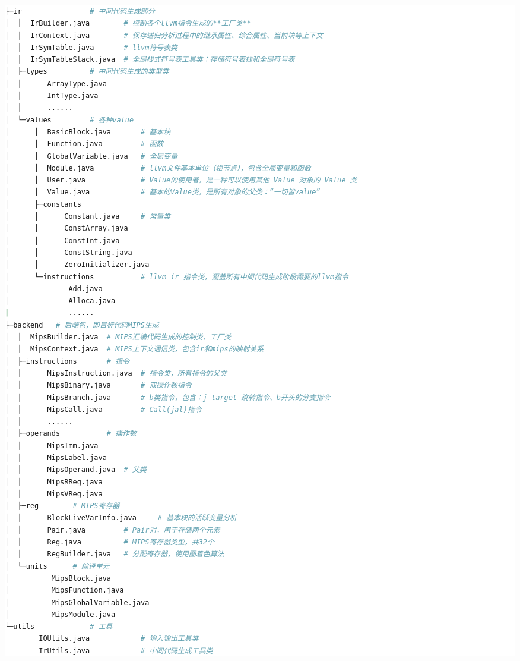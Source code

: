 ```bash
├─ir				# 中间代码生成部分
│  │  IrBuilder.java		# 控制各个llvm指令生成的**工厂类**
│  │  IrContext.java		# 保存递归分析过程中的继承属性、综合属性、当前块等上下文
│  │  IrSymTable.java		# llvm符号表类
│  │  IrSymTableStack.java	# 全局栈式符号表工具类：存储符号表栈和全局符号表
│  ├─types			# 中间代码生成的类型类
│  │      ArrayType.java
│  │      IntType.java
│  │      ......
│  └─values			# 各种value
│      │  BasicBlock.java		# 基本块
│      │  Function.java			# 函数
│      │  GlobalVariable.java	# 全局变量
│      │  Module.java			# llvm文件基本单位（根节点），包含全局变量和函数
│      │  User.java				# Value的使用者，是一种可以使用其他 Value 对象的 Value 类
│      │  Value.java			# 基本的Value类，是所有对象的父类：“一切皆value”
│      ├─constants
│      │      Constant.java		# 常量类
│      │      ConstArray.java
│      │      ConstInt.java
│      │      ConstString.java
│      │      ZeroInitializer.java
│      └─instructions			# llvm ir 指令类，涵盖所有中间代码生成阶段需要的llvm指令
│              Add.java
│              Alloca.java
|			   ......
├─backend	# 后端包，即目标代码MIPS生成
│  │  MipsBuilder.java	# MIPS汇编代码生成的控制类、工厂类
│  │  MipsContext.java	# MIPS上下文通信类，包含ir和mips的映射关系
│  ├─instructions		# 指令
│  │      MipsInstruction.java	# 指令类，所有指令的父类
│  │      MipsBinary.java		# 双操作数指令
│  │      MipsBranch.java		# b类指令，包含：j target 跳转指令、b开头的分支指令
│  │      MipsCall.java			# Call(jal)指令
│  │      ......
│  ├─operands			# 操作数
│  │      MipsImm.java
│  │      MipsLabel.java
│  │      MipsOperand.java	# 父类
│  │      MipsRReg.java
│  │      MipsVReg.java
│  ├─reg		# MIPS寄存器
│  │      BlockLiveVarInfo.java		# 基本块的活跃变量分析
│  │      Pair.java			# Pair对，用于存储两个元素
│  │      Reg.java			# MIPS寄存器类型，共32个
│  │      RegBuilder.java	# 分配寄存器，使用图着色算法
│  └─units		# 编译单元
│          MipsBlock.java
│          MipsFunction.java
│          MipsGlobalVariable.java
│          MipsModule.java
└─utils				# 工具
        IOUtils.java			# 输入输出工具类
        IrUtils.java			# 中间代码生成工具类
```
